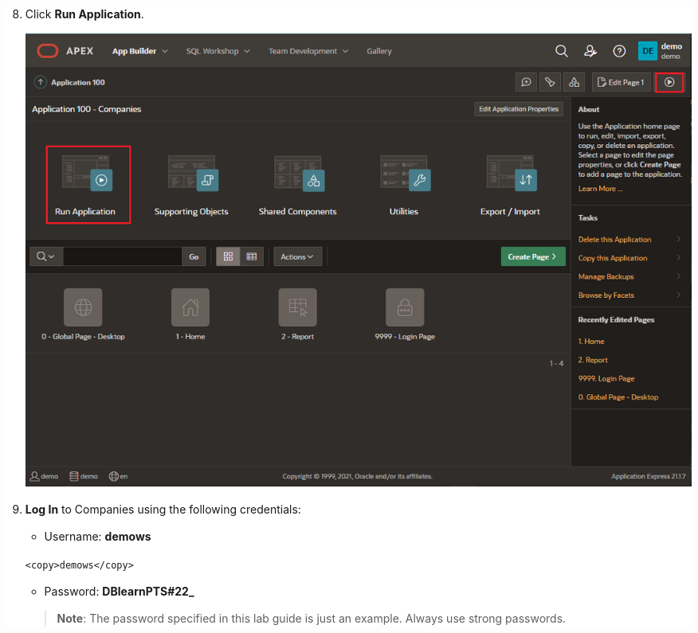 8. Click **Run Application**.

    ![Run App](./images/task2/run-app.png)

9. **Log In** to Companies using the following credentials:

    - Username: **demows**
    ```
    <copy>demows</copy>
    ```
    - Password: **DBlearnPTS#22_**

    > **Note**: The password specified in this lab guide is just an example. Always use strong passwords.
